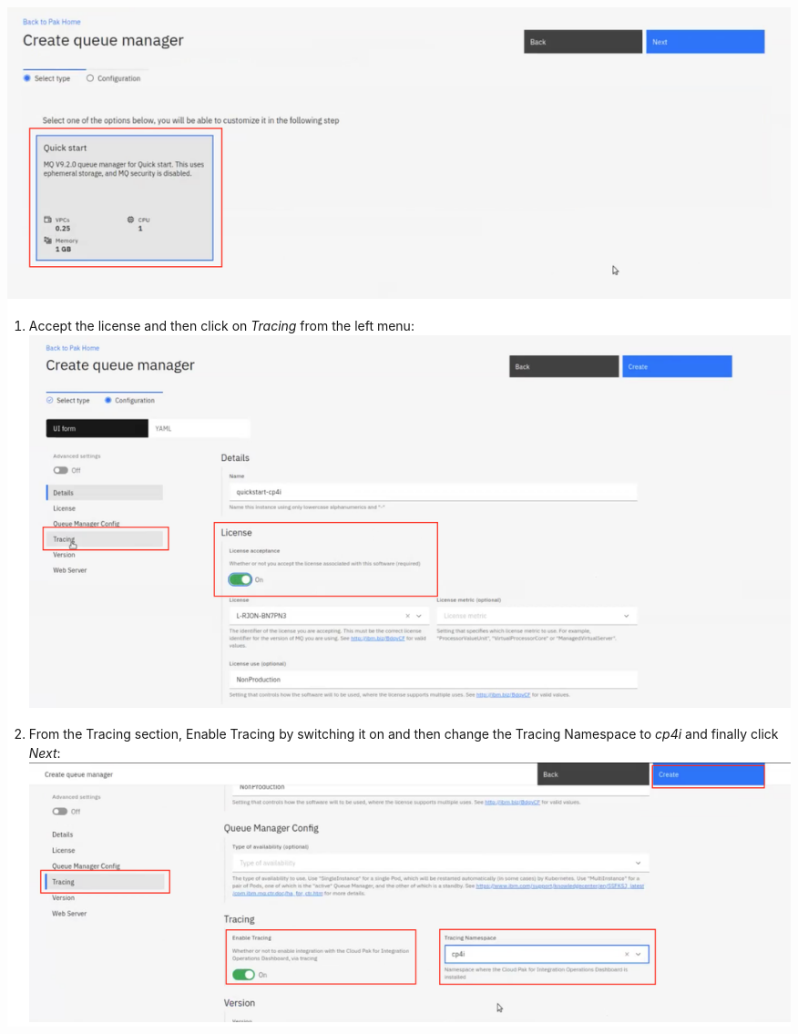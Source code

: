    ![Select the Quick start tile](img/qstile.png)
   
1. Accept the license and then click on *Tracing* from the left menu:     
   ![Accept License](img/acceptLicense2.png)
   
1. From the Tracing section, Enable Tracing by switching it on and then change the Tracing Namespace to *cp4i* and finally click *Next*:
   ![Enable Tracing](img/enabletracing.png)
   